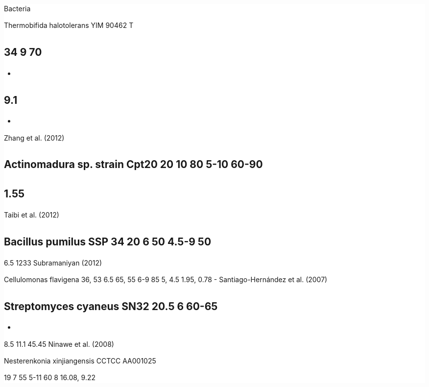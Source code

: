 Bacteria 

Thermobifida halotolerans 
YIM 90462 T 

34 
9 70 
-
-
9.1 
-
-
Zhang et al. (2012) 

Actinomadura sp. strain Cpt20 20 
10 80 
5-10 60-90 
-
1.55 
-
Taibi et al. (2012) 

Bacillus pumilus SSP 34 
20 
6 50 
4.5-9 50 
-
6.5 
1233 
Subramaniyan (2012) 

Cellulomonas flavigena 
36, 53 6.5 65, 55 
6-9 85 
5, 4.5 1.95, 0.78 -
Santiago-Hernández et al. (2007) 

Streptomyces cyaneus SN32 
20.5 6 60-65 
-
-
8.5 
11.1 
45.45 
Ninawe et al. (2008) 

Nesterenkonia xinjiangensis 
CCTCC AA001025 

19 
7 55 
5-11 60 
8 
16.08, 
9.22 
